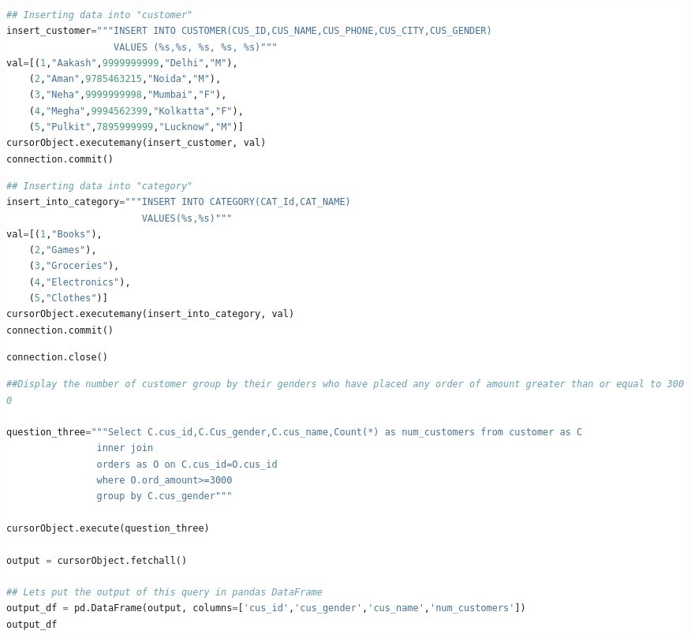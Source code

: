 
```python
## Inserting data into "customer"
insert_customer="""INSERT INTO CUSTOMER(CUS_ID,CUS_NAME,CUS_PHONE,CUS_CITY,CUS_GENDER)
                   VALUES (%s,%s, %s, %s, %s)"""
val=[(1,"Aakash",9999999999,"Delhi","M"),
    (2,"Aman",9785463215,"Noida","M"),
    (3,"Neha",9999999998,"Mumbai","F"),
    (4,"Megha",9994562399,"Kolkatta","F"),
    (5,"Pulkit",7895999999,"Lucknow","M")]
cursorObject.executemany(insert_customer, val)
connection.commit()
```


```python
## Inserting data into "category"
insert_into_category="""INSERT INTO CATEGORY(CAT_Id,CAT_NAME)
                        VALUES(%s,%s)"""
val=[(1,"Books"),
    (2,"Games"),
    (3,"Groceries"),
    (4,"Electronics"),
    (5,"Clothes")]
cursorObject.executemany(insert_into_category, val)
connection.commit()
```


```python
connection.close()
```


```python
##Display the number of customer group by their genders who have placed any order of amount greater than or equal to 3000

question_three="""Select C.cus_id,C.Cus_gender,C.cus_name,Count(*) as num_customers from customer as C
                inner join
                orders as O on C.cus_id=O.cus_id
                where O.ord_amount>=3000 
                group by C.cus_gender"""
                
cursorObject.execute(question_three)
 
output = cursorObject.fetchall()
   
## Lets put the output of this query in pandas DataFrame 
output_df = pd.DataFrame(output, columns=['cus_id','cus_gender','cus_name','num_customers'])
output_df
```




<div>
<style scoped>
    .dataframe tbody tr th:only-of-type {
        vertical-align: middle;
    }
